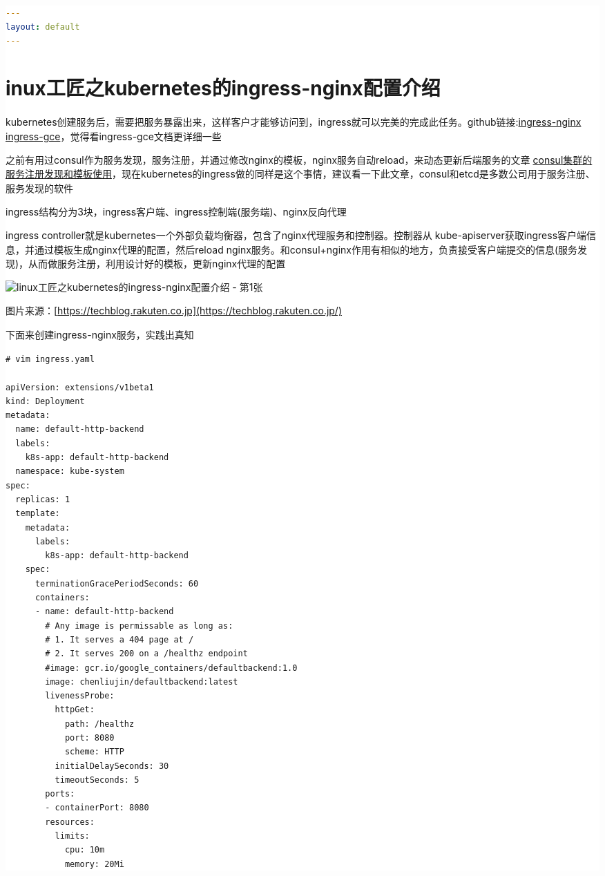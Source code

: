 ```yaml
---
layout: default
---
```


# inux工匠之kubernetes的ingress-nginx配置介绍

kubernetes创建服务后，需要把服务暴露出来，这样客户才能够访问到，ingress就可以完美的完成此任务。github链接:[ingress-nginx](https://github.com/kubernetes/ingress-nginx)  [ingress-gce](https://github.com/kubernetes/ingress-gce)，觉得看ingress-gce文档更详细一些

之前有用过consul作为服务发现，服务注册，并通过修改nginx的模板，nginx服务自动reload，来动态更新后端服务的文章 [consul集群的服务注册发现和模板使用](http://bbotte.com/server-config/consul-cluster-service-with-registry-and-discovery-and-template-usage/)，现在kubernetes的ingress做的同样是这个事情，建议看一下此文章，consul和etcd是多数公司用于服务注册、服务发现的软件

ingress结构分为3块，ingress客户端、ingress控制端(服务端)、nginx反向代理

ingress controller就是kubernetes一个外部负载均衡器，包含了nginx代理服务和控制器。控制器从 kube-apiserver获取ingress客户端信息，并通过模板生成nginx代理的配置，然后reload nginx服务。和consul+nginx作用有相似的地方，负责接受客户端提交的信息(服务发现)，从而做服务注册，利用设计好的模板，更新nginx代理的配置

![linux工匠之kubernetes的ingress-nginx配置介绍 - 第1张](../images/2018/01/k8s-routing_ingress.png)

图片来源：[https://techblog.rakuten.co.jp](https://techblog.rakuten.co.jp/)

下面来创建ingress-nginx服务，实践出真知

```
# vim ingress.yaml
 
apiVersion: extensions/v1beta1
kind: Deployment
metadata:
  name: default-http-backend
  labels:
    k8s-app: default-http-backend
  namespace: kube-system
spec:
  replicas: 1
  template:
    metadata:
      labels:
        k8s-app: default-http-backend
    spec:
      terminationGracePeriodSeconds: 60
      containers:
      - name: default-http-backend
        # Any image is permissable as long as:
        # 1. It serves a 404 page at /
        # 2. It serves 200 on a /healthz endpoint
        #image: gcr.io/google_containers/defaultbackend:1.0
        image: chenliujin/defaultbackend:latest
        livenessProbe:
          httpGet:
            path: /healthz
            port: 8080
            scheme: HTTP
          initialDelaySeconds: 30
          timeoutSeconds: 5
        ports:
        - containerPort: 8080
        resources:
          limits:
            cpu: 10m
            memory: 20Mi
```